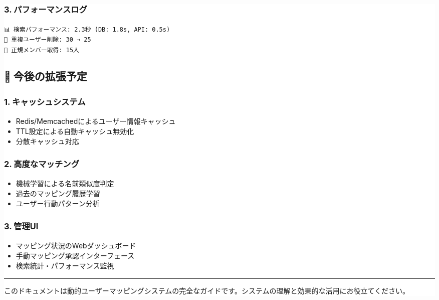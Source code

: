 ### 3. パフォーマンスログ
```
📊 検索パフォーマンス: 2.3秒 (DB: 1.8s, API: 0.5s)
🔄 重複ユーザー削除: 30 → 25
👥 正規メンバー取得: 15人
```

## 🚧 今後の拡張予定

### 1. キャッシュシステム
- Redis/Memcachedによるユーザー情報キャッシュ
- TTL設定による自動キャッシュ無効化
- 分散キャッシュ対応

### 2. 高度なマッチング
- 機械学習による名前類似度判定
- 過去のマッピング履歴学習
- ユーザー行動パターン分析

### 3. 管理UI
- マッピング状況のWebダッシュボード
- 手動マッピング承認インターフェース
- 検索統計・パフォーマンス監視

---

このドキュメントは動的ユーザーマッピングシステムの完全なガイドです。システムの理解と効果的な活用にお役立てください。